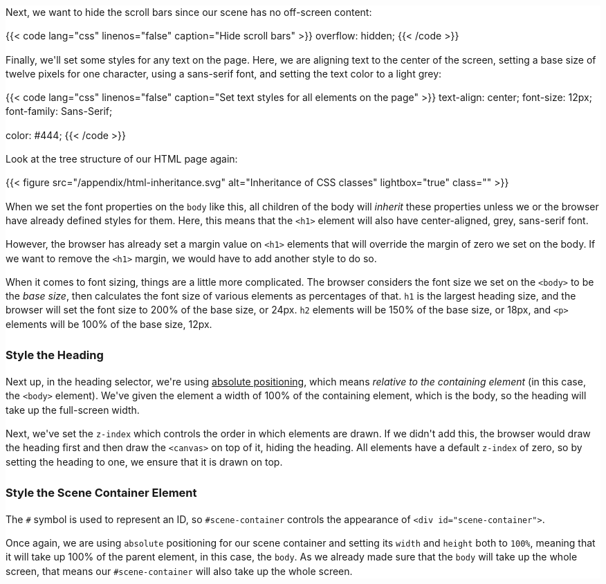 Next, we want to hide the scroll bars since our scene has no off-screen content:

{{< code lang="css" linenos="false" caption="Hide scroll bars" >}}
overflow: hidden;
{{< /code >}}

Finally, we'll set some styles for any text on the page. Here, we are aligning text to the center of the screen, setting a base size of twelve pixels for one character, using a sans-serif font, and setting the text color to a light grey:

{{< code lang="css" linenos="false" caption="Set text styles for all elements on the page" >}}
text-align: center;
font-size: 12px;
font-family: Sans-Serif;

color: #444;
{{< /code >}}

Look at the tree structure of our HTML page again:

{{< figure src="/appendix/html-inheritance.svg" alt="Inheritance of CSS classes" lightbox="true" class="" >}}

When we set the font properties on the `body` like this, all children of the body will _inherit_ these properties unless we or the browser have already defined styles for them. Here, this means that the `<h1>` element will also have center-aligned, grey, sans-serif font.

However, the browser has already set a margin value on `<h1>` elements that will override the margin of zero we set on the body. If we want to remove the `<h1>` margin, we would have to add another style to do so.

When it comes to font sizing, things are a little more complicated. The browser considers the font size we set on the `<body>` to be the _base size_, then calculates the font size of various elements as percentages of that. `h1` is the largest heading size, and the browser will set the font size to 200% of the base size, or 24px. `h2` elements will be 150% of the base size, or 18px, and `<p>` elements will be 100% of the base size, 12px.

### Style the Heading

Next up, in the heading selector, we're using [absolute positioning](https://css-tricks.com/absolute-relative-fixed-positioining-how-do-they-differ/), which means _relative to the containing element_ (in this case, the `<body>` element). We've given the element a width of 100% of the containing element, which is the body, so the heading will take up the full-screen width.

Next, we've set the `z-index` which controls the order in which elements are drawn. If we didn't add this, the browser would draw the heading first and then draw the `<canvas>` on top of it, hiding the heading. All elements have a default `z-index` of zero, so by setting the heading to one, we ensure that it is drawn on top.

### Style the Scene Container Element

The `#` symbol is used to represent an ID, so `#scene-container` controls the appearance of `<div id="scene-container">`.

Once again, we are using `absolute` positioning for our scene container and setting its `width` and `height` both to `100%`, meaning that it will take up 100% of the parent element, in this case, the `body`. As we already made sure that the `body` will take up the whole screen, that means our `#scene-container` will also take up the whole screen.
